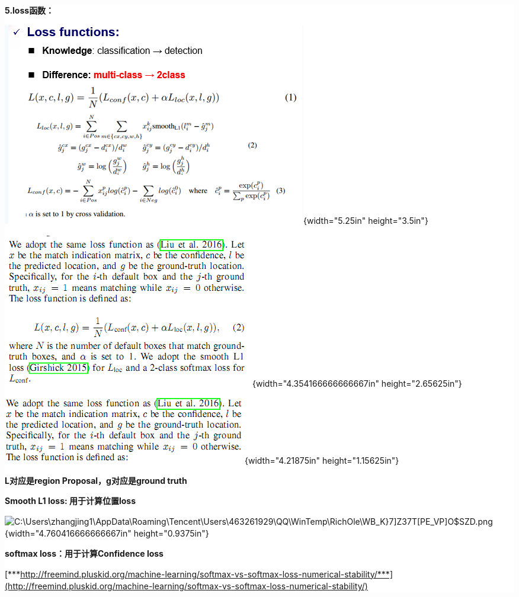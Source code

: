 **5.loss函数：**

![C:\\Users\\zhangjing1\\AppData\\Roaming\\Tencent\\Users\\463261929\\QQ\\WinTemp\\RichOle\\YL1OW\~U(CJJ{81\$A59LDW4P.png](TextBox实验记录/media/image17.png){width="5.25in" height="3.5in"}

![C:\\Users\\zhangjing1\\AppData\\Roaming\\Tencent\\Users\\463261929\\QQ\\WinTemp\\RichOle\\IWMG6)ZJ\`T9ZL5AY}FGA9{5.png](TextBox实验记录/media/image18.png){width="4.354166666666667in" height="2.65625in"}

![C:\\Users\\zhangjing1\\AppData\\Roaming\\Tencent\\Users\\463261929\\QQ\\WinTemp\\RichOle\\C{P)H\~QVMOW@OGTZ0RP%\_39.png](TextBox实验记录/media/image19.png){width="4.21875in" height="1.15625in"}

**L对应是region Proposal，g对应是ground truth**

**Smooth L1 loss: 用于计算位置loss**

![C:\\Users\\zhangjing1\\AppData\\Roaming\\Tencent\\Users\\463261929\\QQ\\WinTemp\\RichOle\\WB\_K}7\]Z37T\[PE\_VP\]O\$SZD.png](TextBox实验记录/media/image20.png){width="4.760416666666667in" height="0.9375in"}

**softmax loss：用于计算Confidence loss**

[***http://freemind.pluskid.org/machine-learning/softmax-vs-softmax-loss-numerical-stability/***](http://freemind.pluskid.org/machine-learning/softmax-vs-softmax-loss-numerical-stability/)
